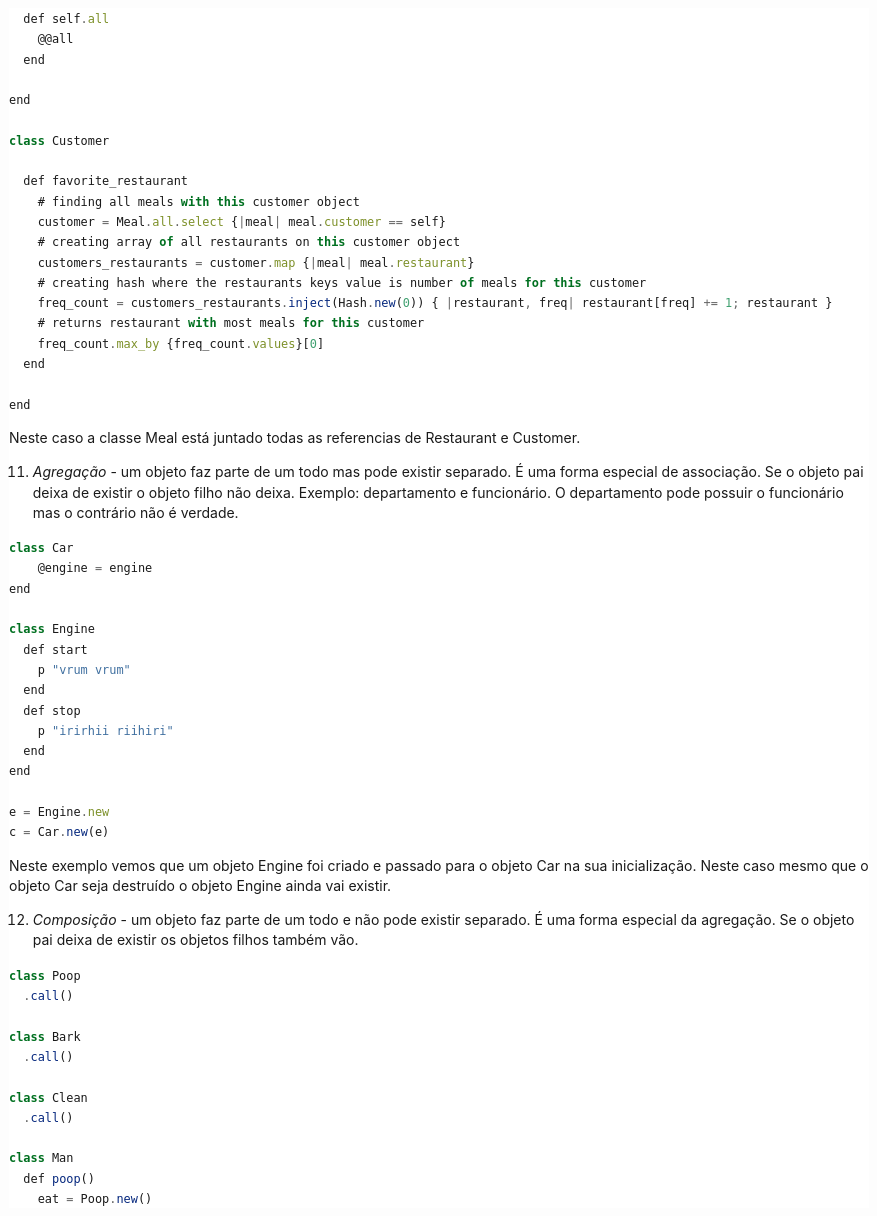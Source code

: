 ```js
  def self.all
    @@all
  end

end

class Customer

  def favorite_restaurant
    # finding all meals with this customer object
    customer = Meal.all.select {|meal| meal.customer == self}
    # creating array of all restaurants on this customer object
    customers_restaurants = customer.map {|meal| meal.restaurant}
    # creating hash where the restaurants keys value is number of meals for this customer
    freq_count = customers_restaurants.inject(Hash.new(0)) { |restaurant, freq| restaurant[freq] += 1; restaurant }
    # returns restaurant with most meals for this customer
    freq_count.max_by {freq_count.values}[0]
  end

end
```

Neste caso a classe Meal está juntado todas as referencias de Restaurant e Customer.

11. _Agregação_ - um objeto faz parte de um todo mas pode existir separado. É uma forma especial de associação. Se o objeto pai deixa de existir o objeto filho não deixa. Exemplo: departamento e funcionário. O departamento pode possuir o funcionário mas o contrário não é verdade.

```js
class Car
    @engine = engine
end

class Engine
  def start
    p "vrum vrum"
  end
  def stop
    p "irirhii riihiri"
  end
end

e = Engine.new
c = Car.new(e)
```

Neste exemplo vemos que um objeto Engine foi criado e passado para o objeto Car na sua inicialização. Neste caso mesmo que o objeto Car seja destruído o objeto Engine ainda vai existir.

12. _Composição_ - um objeto faz parte de um todo e não pode existir separado. É uma forma especial da agregação. Se o objeto pai deixa de existir os objetos filhos também vão.

```js
class Poop
  .call()

class Bark
  .call()

class Clean
  .call()

class Man
  def poop()
    eat = Poop.new()
```